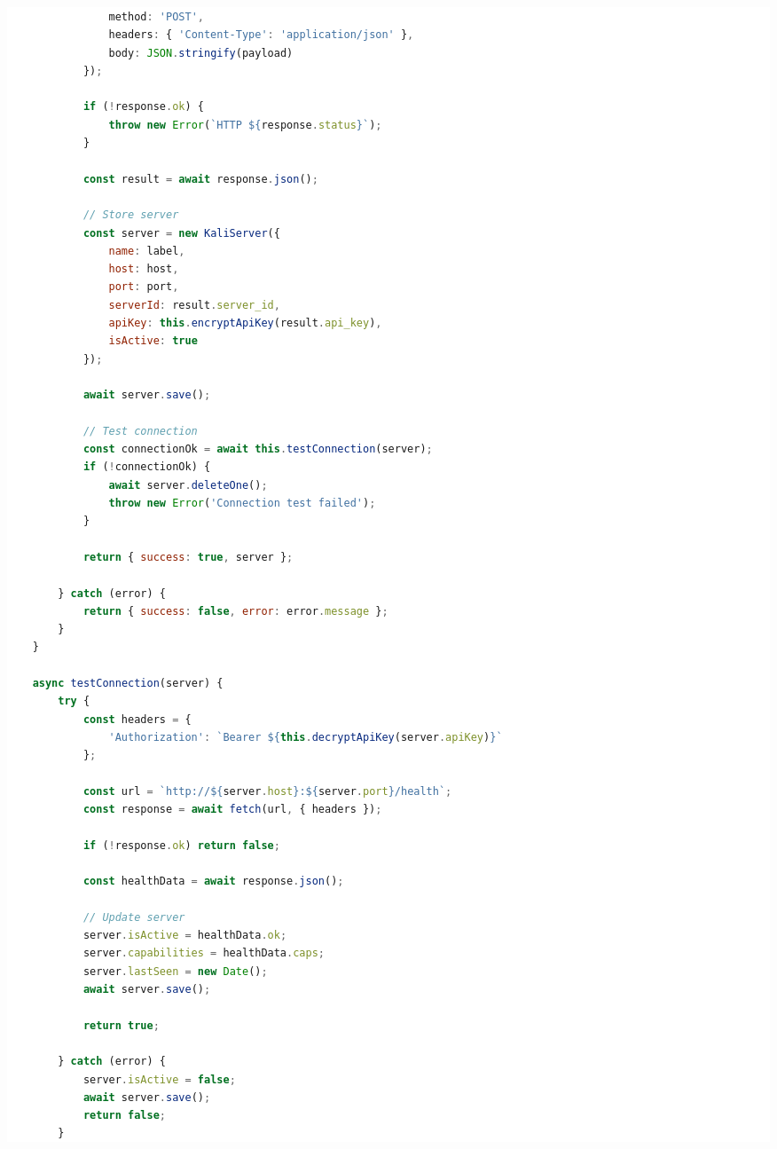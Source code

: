 ```javascript
                method: 'POST',
                headers: { 'Content-Type': 'application/json' },
                body: JSON.stringify(payload)
            });
            
            if (!response.ok) {
                throw new Error(`HTTP ${response.status}`);
            }
            
            const result = await response.json();
            
            // Store server
            const server = new KaliServer({
                name: label,
                host: host,
                port: port,
                serverId: result.server_id,
                apiKey: this.encryptApiKey(result.api_key),
                isActive: true
            });
            
            await server.save();
            
            // Test connection
            const connectionOk = await this.testConnection(server);
            if (!connectionOk) {
                await server.deleteOne();
                throw new Error('Connection test failed');
            }
            
            return { success: true, server };
            
        } catch (error) {
            return { success: false, error: error.message };
        }
    }
    
    async testConnection(server) {
        try {
            const headers = {
                'Authorization': `Bearer ${this.decryptApiKey(server.apiKey)}`
            };
            
            const url = `http://${server.host}:${server.port}/health`;
            const response = await fetch(url, { headers });
            
            if (!response.ok) return false;
            
            const healthData = await response.json();
            
            // Update server
            server.isActive = healthData.ok;
            server.capabilities = healthData.caps;
            server.lastSeen = new Date();
            await server.save();
            
            return true;
            
        } catch (error) {
            server.isActive = false;
            await server.save();
            return false;
        }
```